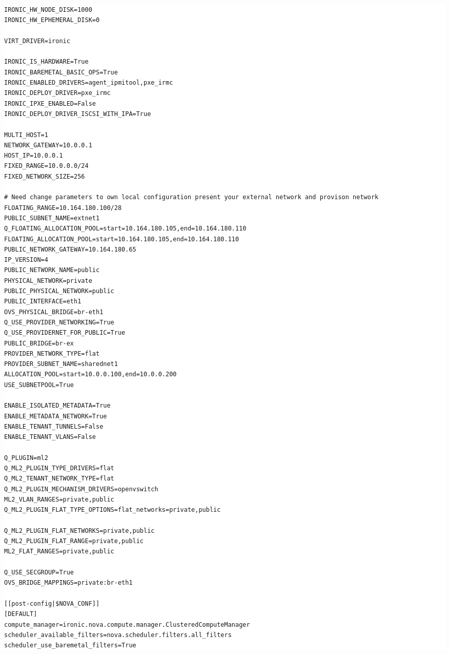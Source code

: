 ```
IRONIC_HW_NODE_DISK=1000
IRONIC_HW_EPHEMERAL_DISK=0

VIRT_DRIVER=ironic

IRONIC_IS_HARDWARE=True
IRONIC_BAREMETAL_BASIC_OPS=True
IRONIC_ENABLED_DRIVERS=agent_ipmitool,pxe_irmc
IRONIC_DEPLOY_DRIVER=pxe_irmc
IRONIC_IPXE_ENABLED=False
IRONIC_DEPLOY_DRIVER_ISCSI_WITH_IPA=True

MULTI_HOST=1
NETWORK_GATEWAY=10.0.0.1
HOST_IP=10.0.0.1
FIXED_RANGE=10.0.0.0/24
FIXED_NETWORK_SIZE=256

# Need change parameters to own local configuration present your external network and provison network
FLOATING_RANGE=10.164.180.100/28
PUBLIC_SUBNET_NAME=extnet1
Q_FLOATING_ALLOCATION_POOL=start=10.164.180.105,end=10.164.180.110
FLOATING_ALLOCATION_POOL=start=10.164.180.105,end=10.164.180.110
PUBLIC_NETWORK_GATEWAY=10.164.180.65
IP_VERSION=4
PUBLIC_NETWORK_NAME=public
PHYSICAL_NETWORK=private
PUBLIC_PHYSICAL_NETWORK=public
PUBLIC_INTERFACE=eth1
OVS_PHYSICAL_BRIDGE=br-eth1
Q_USE_PROVIDER_NETWORKING=True
Q_USE_PROVIDERNET_FOR_PUBLIC=True
PUBLIC_BRIDGE=br-ex
PROVIDER_NETWORK_TYPE=flat
PROVIDER_SUBNET_NAME=sharednet1
ALLOCATION_POOL=start=10.0.0.100,end=10.0.0.200
USE_SUBNETPOOL=True

ENABLE_ISOLATED_METADATA=True
ENABLE_METADATA_NETWORK=True
ENABLE_TENANT_TUNNELS=False
ENABLE_TENANT_VLANS=False

Q_PLUGIN=ml2
Q_ML2_PLUGIN_TYPE_DRIVERS=flat
Q_ML2_TENANT_NETWORK_TYPE=flat
Q_ML2_PLUGIN_MECHANISM_DRIVERS=openvswitch
ML2_VLAN_RANGES=private,public
Q_ML2_PLUGIN_FLAT_TYPE_OPTIONS=flat_networks=private,public

Q_ML2_PLUGIN_FLAT_NETWORKS=private,public
Q_ML2_PLUGIN_FLAT_RANGE=private,public
ML2_FLAT_RANGES=private,public

Q_USE_SECGROUP=True
OVS_BRIDGE_MAPPINGS=private:br-eth1

[[post-config|$NOVA_CONF]]
[DEFAULT]
compute_manager=ironic.nova.compute.manager.ClusteredComputeManager
scheduler_available_filters=nova.scheduler.filters.all_filters
scheduler_use_baremetal_filters=True
```